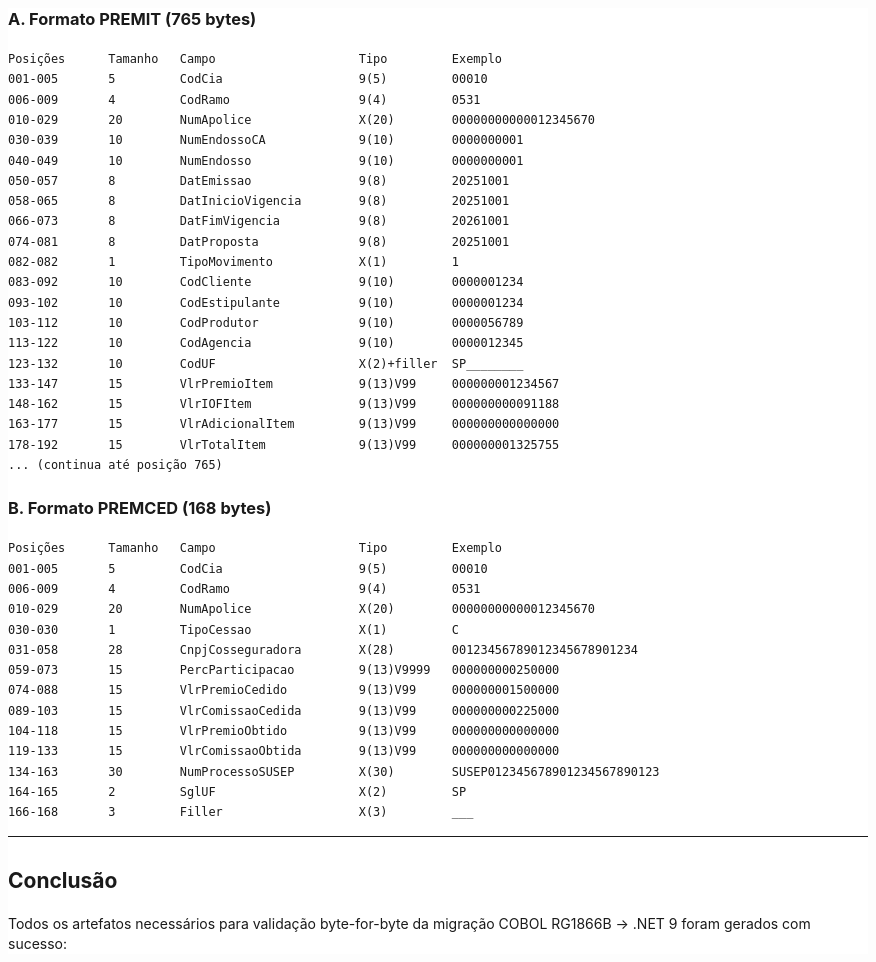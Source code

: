 ### A. Formato PREMIT (765 bytes)

```
Posições      Tamanho   Campo                    Tipo         Exemplo
001-005       5         CodCia                   9(5)         00010
006-009       4         CodRamo                  9(4)         0531
010-029       20        NumApolice               X(20)        00000000000012345670
030-039       10        NumEndossoCA             9(10)        0000000001
040-049       10        NumEndosso               9(10)        0000000001
050-057       8         DatEmissao               9(8)         20251001
058-065       8         DatInicioVigencia        9(8)         20251001
066-073       8         DatFimVigencia           9(8)         20261001
074-081       8         DatProposta              9(8)         20251001
082-082       1         TipoMovimento            X(1)         1
083-092       10        CodCliente               9(10)        0000001234
093-102       10        CodEstipulante           9(10)        0000001234
103-112       10        CodProdutor              9(10)        0000056789
113-122       10        CodAgencia               9(10)        0000012345
123-132       10        CodUF                    X(2)+filler  SP________
133-147       15        VlrPremioItem            9(13)V99     000000001234567
148-162       15        VlrIOFItem               9(13)V99     000000000091188
163-177       15        VlrAdicionalItem         9(13)V99     000000000000000
178-192       15        VlrTotalItem             9(13)V99     000000001325755
... (continua até posição 765)
```

### B. Formato PREMCED (168 bytes)

```
Posições      Tamanho   Campo                    Tipo         Exemplo
001-005       5         CodCia                   9(5)         00010
006-009       4         CodRamo                  9(4)         0531
010-029       20        NumApolice               X(20)        00000000000012345670
030-030       1         TipoCessao               X(1)         C
031-058       28        CnpjCosseguradora        X(28)        00123456789012345678901234
059-073       15        PercParticipacao         9(13)V9999   000000000250000
074-088       15        VlrPremioCedido          9(13)V99     000000001500000
089-103       15        VlrComissaoCedida        9(13)V99     000000000225000
104-118       15        VlrPremioObtido          9(13)V99     000000000000000
119-133       15        VlrComissaoObtida        9(13)V99     000000000000000
134-163       30        NumProcessoSUSEP         X(30)        SUSEP012345678901234567890123
164-165       2         SglUF                    X(2)         SP
166-168       3         Filler                   X(3)         ___
```

---

## Conclusão

Todos os artefatos necessários para validação byte-for-byte da migração COBOL RG1866B → .NET 9 foram gerados com sucesso:

